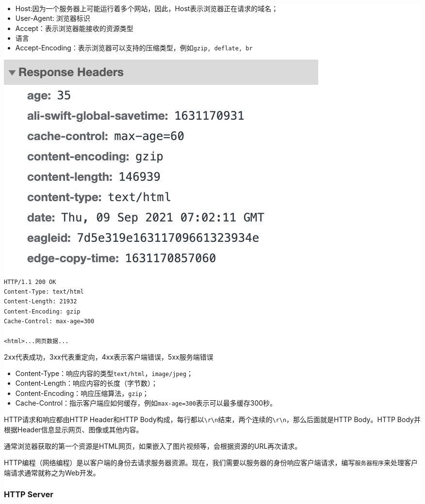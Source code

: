 - Host:因为一个服务器上可能运行着多个网站，因此，Host表示浏览器正在请求的域名；
- User-Agent: 浏览器标识
- Accept：表示浏览器能接收的资源类型
- 语言
- Accept-Encoding：表示浏览器可以支持的压缩类型，例如`gzip, deflate, br`

![Snipaste_2021-09-09_15-40-38](images/Snipaste_2021-09-09_15-40-38.png)

```http
HTTP/1.1 200 OK
Content-Type: text/html
Content-Length: 21932
Content-Encoding: gzip
Cache-Control: max-age=300

<html>...网页数据...
```

2xx代表成功，3xx代表重定向，4xx表示客户端错误，5xx服务端错误

- Content-Type：响应内容的类型`text/html`，`image/jpeg`；
- Content-Length：响应内容的长度（字节数）；
- Content-Encoding：响应压缩算法，`gzip`；
- Cache-Control：指示客户端应如何缓存，例如`max-age=300`表示可以最多缓存300秒。

HTTP请求和响应都由HTTP Header和HTTP Body构成，每行都以`\r\n`结束，两个连续的`\r\n`，那么后面就是HTTP Body。HTTP Body并根据Header信息显示网页、图像或其他内容。

通常浏览器获取的第一个资源是HTML网页，如果嵌入了图片视频等，会根据资源的URL再次请求。

HTTP编程（网络编程）是以客户端的身份去请求服务器资源。现在，我们需要以服务器的身份响应客户端请求，编写`服务器程序`来处理客户端请求通常就称之为Web开发。

### HTTP Server
